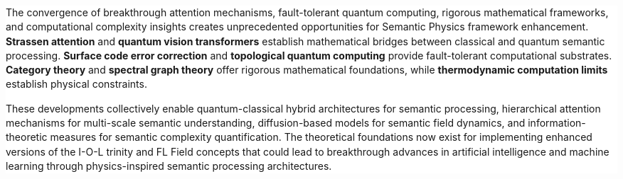 The convergence of breakthrough attention mechanisms, fault-tolerant quantum computing, rigorous mathematical frameworks, and computational complexity insights creates unprecedented opportunities for Semantic Physics framework enhancement. **Strassen attention** and **quantum vision transformers** establish mathematical bridges between classical and quantum semantic processing. **Surface code error correction** and **topological quantum computing** provide fault-tolerant computational substrates. **Category theory** and **spectral graph theory** offer rigorous mathematical foundations, while **thermodynamic computation limits** establish physical constraints.

These developments collectively enable quantum-classical hybrid architectures for semantic processing, hierarchical attention mechanisms for multi-scale semantic understanding, diffusion-based models for semantic field dynamics, and information-theoretic measures for semantic complexity quantification. The theoretical foundations now exist for implementing enhanced versions of the I-O-L trinity and FL Field concepts that could lead to breakthrough advances in artificial intelligence and machine learning through physics-inspired semantic processing architectures.
